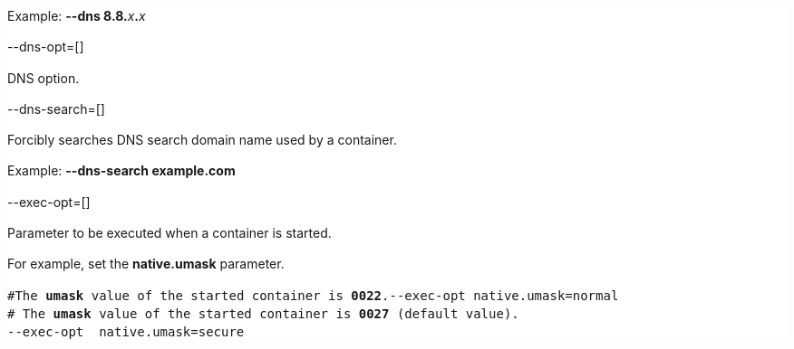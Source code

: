 <p id="en-us_topic_0183265947_p10954135131216"><a name="en-us_topic_0183265947_p10954135131216"></a><a name="en-us_topic_0183265947_p10954135131216"></a>Example: <strong id="en-us_topic_0183265947_b650710251423"><a name="en-us_topic_0183265947_b650710251423"></a><a name="en-us_topic_0183265947_b650710251423"></a>--dns 8.8.</strong><em id="en-us_topic_0183265947_i653110251821"><a name="en-us_topic_0183265947_i653110251821"></a><a name="en-us_topic_0183265947_i653110251821"></a>x</em><strong id="en-us_topic_0183265947_b165364281526"><a name="en-us_topic_0183265947_b165364281526"></a><a name="en-us_topic_0183265947_b165364281526"></a>.</strong><em id="en-us_topic_0183265947_i196616302024"><a name="en-us_topic_0183265947_i196616302024"></a><a name="en-us_topic_0183265947_i196616302024"></a>x</em></p>
</td>
</tr>
<tr id="en-us_topic_0183265947_row79544358126"><td class="cellrowborder" valign="top" width="41.08%" headers="mcps1.2.3.1.1 "><p id="en-us_topic_0183265947_p11954535131217"><a name="en-us_topic_0183265947_p11954535131217"></a><a name="en-us_topic_0183265947_p11954535131217"></a>--dns-opt=[]</p>
</td>
<td class="cellrowborder" valign="top" width="58.919999999999995%" headers="mcps1.2.3.1.2 "><p id="en-us_topic_0183265947_p1495412354126"><a name="en-us_topic_0183265947_p1495412354126"></a><a name="en-us_topic_0183265947_p1495412354126"></a>DNS option.</p>
</td>
</tr>
<tr id="en-us_topic_0183265947_row7954935151219"><td class="cellrowborder" valign="top" width="41.08%" headers="mcps1.2.3.1.1 "><p id="en-us_topic_0183265947_p6954535121213"><a name="en-us_topic_0183265947_p6954535121213"></a><a name="en-us_topic_0183265947_p6954535121213"></a>--dns-search=[]</p>
</td>
<td class="cellrowborder" valign="top" width="58.919999999999995%" headers="mcps1.2.3.1.2 "><p id="en-us_topic_0183265947_p1295493518126"><a name="en-us_topic_0183265947_p1295493518126"></a><a name="en-us_topic_0183265947_p1295493518126"></a>Forcibly searches DNS search domain name used by a container.</p>
<p id="en-us_topic_0183265947_p119541435131217"><a name="en-us_topic_0183265947_p119541435131217"></a><a name="en-us_topic_0183265947_p119541435131217"></a>Example: <strong id="en-us_topic_0183265947_b1269512716213"><a name="en-us_topic_0183265947_b1269512716213"></a><a name="en-us_topic_0183265947_b1269512716213"></a>--dns-search example.com</strong></p>
</td>
</tr>
<tr id="en-us_topic_0183265947_row19954135161211"><td class="cellrowborder" valign="top" width="41.08%" headers="mcps1.2.3.1.1 "><p id="en-us_topic_0183265947_p12955203591211"><a name="en-us_topic_0183265947_p12955203591211"></a><a name="en-us_topic_0183265947_p12955203591211"></a>--exec-opt=[]</p>
</td>
<td class="cellrowborder" valign="top" width="58.919999999999995%" headers="mcps1.2.3.1.2 "><p id="en-us_topic_0183265947_p109553351127"><a name="en-us_topic_0183265947_p109553351127"></a><a name="en-us_topic_0183265947_p109553351127"></a>Parameter to be executed when a container is started.</p>
<p id="en-us_topic_0183265947_p195563591213"><a name="en-us_topic_0183265947_p195563591213"></a><a name="en-us_topic_0183265947_p195563591213"></a>For example, set the <strong id="en-us_topic_0183265947_b1257053911511"><a name="en-us_topic_0183265947_b1257053911511"></a><a name="en-us_topic_0183265947_b1257053911511"></a>native.umask</strong> parameter.</p>
<pre class="screen" id="en-us_topic_0183265947_screen095543517128"><a name="en-us_topic_0183265947_screen095543517128"></a><a name="en-us_topic_0183265947_screen095543517128"></a>#The <strong id="en-us_topic_0183265947_b12897144013322"><a name="en-us_topic_0183265947_b12897144013322"></a><a name="en-us_topic_0183265947_b12897144013322"></a>umask</strong> value of the started container is <strong id="en-us_topic_0183265947_b2590101214420"><a name="en-us_topic_0183265947_b2590101214420"></a><a name="en-us_topic_0183265947_b2590101214420"></a>0022</strong>.--exec-opt native.umask=normal 
# The <strong id="en-us_topic_0183265947_b1871345123212"><a name="en-us_topic_0183265947_b1871345123212"></a><a name="en-us_topic_0183265947_b1871345123212"></a>umask</strong> value of the started container is <strong id="en-us_topic_0183265947_b170215241419"><a name="en-us_topic_0183265947_b170215241419"></a><a name="en-us_topic_0183265947_b170215241419"></a>0027</strong> (default value).
--exec-opt  native.umask=secure    </pre>
